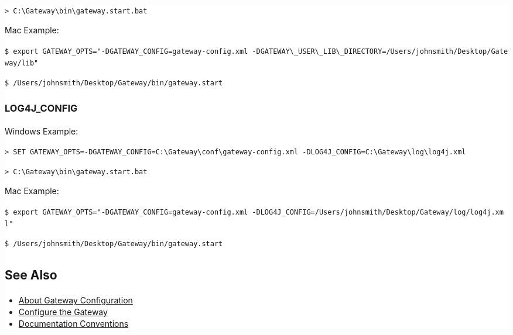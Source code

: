 `> C:\Gateway\bin\gateway.start.bat`

Mac Example:

`$ export GATEWAY_OPTS="-DGATEWAY_CONFIG=gateway-config.xml -DGATEWAY\_USER\_LIB\_DIRECTORY=/Users/johnsmith/Desktop/Gateway/lib"`

`$ /Users/johnsmith/Desktop/Gateway/bin/gateway.start`

### LOG4J_CONFIG

Windows Example:

`> SET GATEWAY_OPTS=-DGATEWAY_CONFIG=C:\Gateway\conf\gateway-config.xml -DLOG4J_CONFIG=C:\Gateway\log\log4j.xml`

`> C:\Gateway\bin\gateway.start.bat`

Mac Example:

`$ export GATEWAY_OPTS="-DGATEWAY_CONFIG=gateway-config.xml -DLOG4J_CONFIG=/Users/johnsmith/Desktop/Gateway/log/log4j.xml"`

`$ /Users/johnsmith/Desktop/Gateway/bin/gateway.start`

See Also
--------

-   [About Gateway Configuration](c_configure_gateway_concepts.md)
-   [Configure the Gateway](o_configure_gateway_checklist.md)
-   [Documentation Conventions](../about/about.md)
